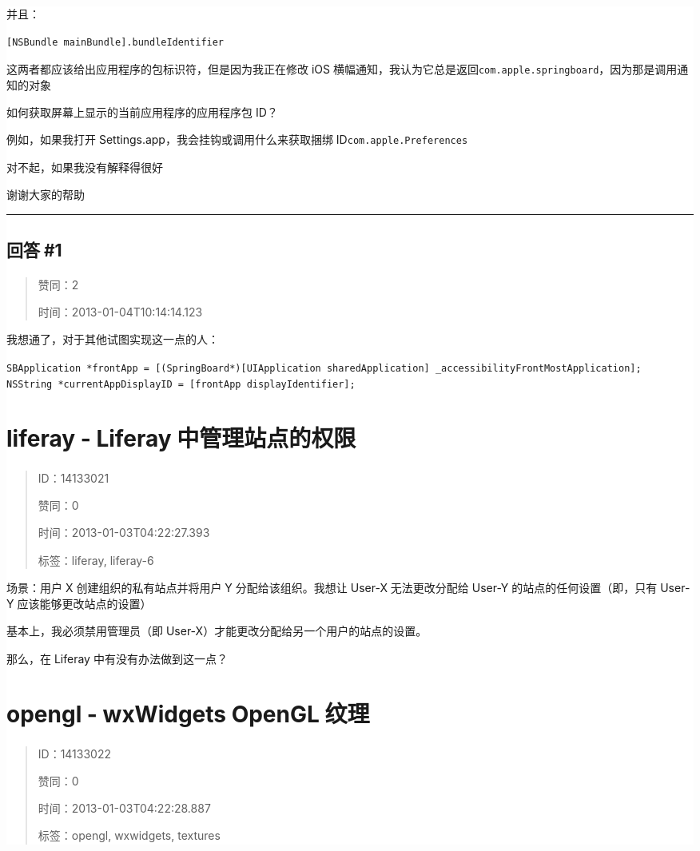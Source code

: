并且：

```
[NSBundle mainBundle].bundleIdentifier 
```

这两者都应该给出应用程序的包标识符，但是因为我正在修改 iOS 横幅通知，我认为它总是返回`com.apple.springboard`，因为那是调用通知的对象

如何获取屏幕上显示的当前应用程序的应用程序包 ID？

例如，如果我打开 Settings.app，我会挂钩或调用什么来获取捆绑 ID`com.apple.Preferences`

对不起，如果我没有解释得很好

谢谢大家的帮助

* * *

## 回答 #1

> 赞同：2
> 
> 时间：2013-01-04T10:14:14.123

我想通了，对于其他试图实现这一点的人：

```
SBApplication *frontApp = [(SpringBoard*)[UIApplication sharedApplication] _accessibilityFrontMostApplication];
NSString *currentAppDisplayID = [frontApp displayIdentifier]; 
```

# liferay - Liferay 中管理站点的权限

> ID：14133021
> 
> 赞同：0
> 
> 时间：2013-01-03T04:22:27.393
> 
> 标签：liferay, liferay-6

场景：用户 X 创建组织的私有站点并将用户 Y 分配给该组织。我想让 User-X 无法更改分配给 User-Y 的站点的任何设置（即，只有 User-Y 应该能够更改站点的设置）

基本上，我必须禁用管理员（即 User-X）才能更改分配给另一个用户的站点的设置。

那么，在 Liferay 中有没有办法做到这一点？

# opengl - wxWidgets OpenGL 纹理

> ID：14133022
> 
> 赞同：0
> 
> 时间：2013-01-03T04:22:28.887
> 
> 标签：opengl, wxwidgets, textures
